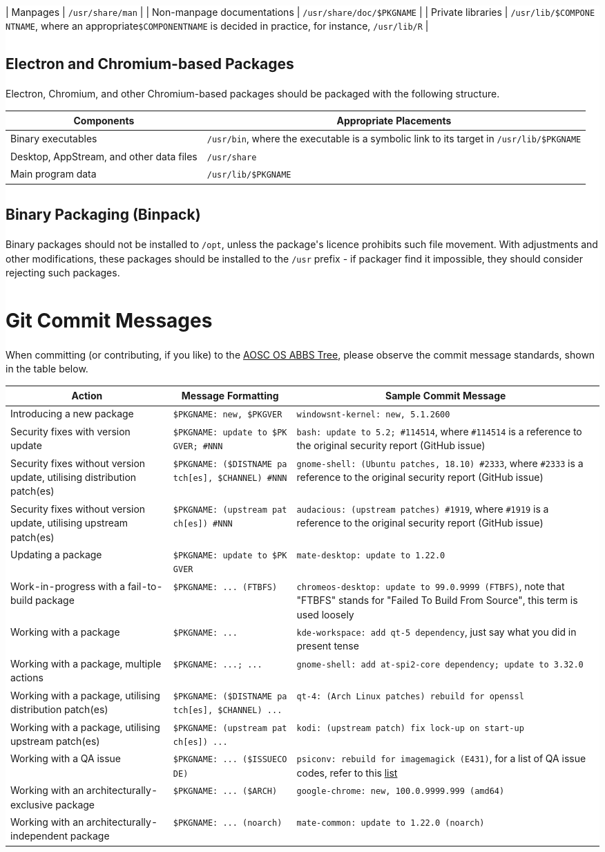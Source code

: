 | Manpages | `/usr/share/man` |
| Non-manpage documentations | `/usr/share/doc/$PKGNAME` |
| Private libraries | `/usr/lib/$COMPONENTNAME`, where an appropriate`$COMPONENTNAME` is decided in practice, for instance, `/usr/lib/R` |

## Electron and Chromium-based Packages

Electron, Chromium, and other Chromium-based packages should be packaged with the following structure.

| Components | Appropriate Placements |
|---------------------|----------------------------------------|
| Binary executables | `/usr/bin`, where the executable is a symbolic link to its target in `/usr/lib/$PKGNAME` |
| Desktop, AppStream, and other data files | `/usr/share` |
| Main program data | `/usr/lib/$PKGNAME` |

## Binary Packaging (Binpack)

Binary packages should not be installed to `/opt`, unless the package's licence prohibits such file movement. With adjustments and other modifications, these packages should be installed to the `/usr` prefix - if packager find it impossible, they should consider rejecting such packages.

# Git Commit Messages

When committing (or contributing, if you like) to the [AOSC OS ABBS Tree](https://github.com/AOSC-Dev/aosc-os-abbs/), please observe the commit message standards, shown in the table below.

| Action | Message Formatting | Sample Commit Message |
|-----------|-----------------------------------|-----------------------------------------|
| Introducing a new package | `$PKGNAME: new, $PKGVER` | `windowsnt-kernel: new, 5.1.2600` |
| Security fixes with version update | `$PKGNAME: update to $PKGVER; #NNN` | `bash: update to 5.2; #114514`, where `#114514` is a reference to the original security report (GitHub issue) |
| Security fixes without version update, utilising distribution patch(es) | `$PKGNAME: ($DISTNAME patch[es], $CHANNEL) #NNN` | `gnome-shell: (Ubuntu patches, 18.10) #2333`, where `#2333` is a reference to the original security report (GitHub issue) |
| Security fixes without version update, utilising upstream patch(es) | `$PKGNAME: (upstream patch[es]) #NNN` | `audacious: (upstream patches) #1919`, where `#1919` is a reference to the original security report (GitHub issue) |
| Updating a package | `$PKGNAME: update to $PKGVER` | `mate-desktop: update to 1.22.0` |
| Work-in-progress with a fail-to-build package | `$PKGNAME: ... (FTBFS)` | `chromeos-desktop: update to 99.0.9999 (FTBFS)`, note that "FTBFS" stands for "Failed To Build From Source", this term is used loosely |
| Working with a package | `$PKGNAME: ...` | `kde-workspace: add qt-5 dependency`, just say what you did in present tense |
| Working with a package, multiple actions | `$PKGNAME: ...; ...` | `gnome-shell: add at-spi2-core dependency; update to 3.32.0` |
| Working with a package, utilising distribution patch(es) | `$PKGNAME: ($DISTNAME patch[es], $CHANNEL) ...` | `qt-4: (Arch Linux patches) rebuild for openssl` |
| Working with a package, utilising upstream patch(es) | `$PKGNAME: (upstream patch[es]) ...` | `kodi: (upstream patch) fix lock-up on start-up` |
| Working with a QA issue | `$PKGNAME: ... ($ISSUECODE)` | `psiconv: rebuild for imagemagick (E431)`, for a list of QA issue codes, refer to this [list](/developers/list-of-package-issue-codes) |
| Working with an architecturally-exclusive package | `$PKGNAME: ... ($ARCH)` | `google-chrome: new, 100.0.9999.999 (amd64)` |
| Working with an architecturally-independent package | `$PKGNAME: ... (noarch)` | `mate-common: update to 1.22.0 (noarch)` |
